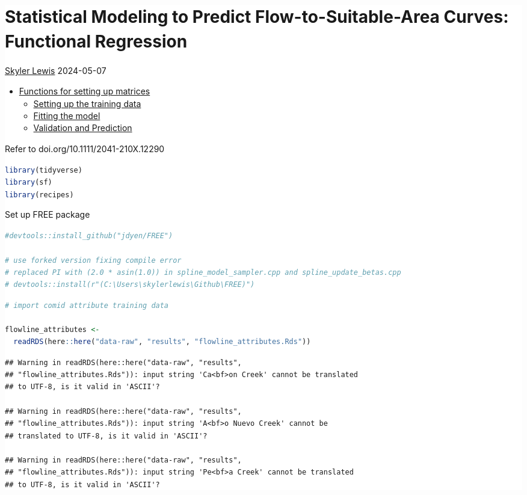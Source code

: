 Statistical Modeling to Predict Flow-to-Suitable-Area Curves: Functional
Regression
================
[Skyler Lewis](mailto:slewis@flowwest.com)
2024-05-07

- [Functions for setting up
  matrices](#functions-for-setting-up-matrices)
  - [Setting up the training data](#setting-up-the-training-data)
  - [Fitting the model](#fitting-the-model)
  - [Validation and Prediction](#validation-and-prediction)

Refer to doi.org/10.1111/2041-210X.12290

``` r
library(tidyverse)
library(sf)
library(recipes)
```

Set up FREE package

``` r
#devtools::install_github("jdyen/FREE")

# use forked version fixing compile error
# replaced PI with (2.0 * asin(1.0)) in spline_model_sampler.cpp and spline_update_betas.cpp
# devtools::install(r"(C:\Users\skylerlewis\Github\FREE)")
```

``` r
# import comid attribute training data

flowline_attributes <- 
  readRDS(here::here("data-raw", "results", "flowline_attributes.Rds"))
```

    ## Warning in readRDS(here::here("data-raw", "results",
    ## "flowline_attributes.Rds")): input string 'Ca<bf>on Creek' cannot be translated
    ## to UTF-8, is it valid in 'ASCII'?

    ## Warning in readRDS(here::here("data-raw", "results",
    ## "flowline_attributes.Rds")): input string 'A<bf>o Nuevo Creek' cannot be
    ## translated to UTF-8, is it valid in 'ASCII'?

    ## Warning in readRDS(here::here("data-raw", "results",
    ## "flowline_attributes.Rds")): input string 'Pe<bf>a Creek' cannot be translated
    ## to UTF-8, is it valid in 'ASCII'?
